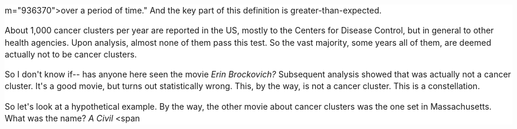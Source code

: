  m="936370">over</span> <span m="936730">a</span> <span
  m="936790">period</span> <span m="937210">of</span> <span
  m="937300">time.&quot;</span> <span m="939210">And</span> <span
  m="939330">the</span> <span m="939420">key</span> <span m="939720">part</span>
  <span m="940050">of</span> <span m="940140">this</span> <span
  m="940560">definition</span> <span m="941280">is</span> <span
  m="942990">greater-than-expected.</span></p><p><span m="948090">About</span>
  <span m="948450">1,000</span> <span m="950880">cancer</span> <span
  m="951330">clusters</span> <span m="952080">per</span> <span
  m="952290">year</span> <span m="953370">are</span> <span
  m="953430">reported</span> <span m="954000">in</span> <span
  m="954150">the</span> <span m="954240">US,</span> <span
  m="954870">mostly</span> <span m="955350">to</span> <span
  m="955530">the</span> <span m="955620">Centers</span> <span
  m="956010">for</span> <span m="956130">Disease</span> <span
  m="956520">Control,</span> <span m="957060">but</span> <span
  m="957600">in</span> <span m="957720">general</span> <span
  m="958080">to</span> <span m="958170">other</span> <span
  m="959190">health</span> <span m="959460">agencies.</span> <span
  m="961940">Upon</span> <span m="962360">analysis,</span> <span
  m="963260">almost</span> <span m="963800">none</span> <span
  m="964160">of</span> <span m="964280">them</span> <span m="965610">pass</span>
  <span m="965940">this</span> <span m="966180">test.</span> <span
  m="968200">So</span> <span m="968410">the</span> <span m="968500">vast</span>
  <span m="969040">majority,</span> <span m="970600">some</span> <span
  m="970840">years</span> <span m="971090">all</span> <span m="971470">of</span>
  <span m="971590">them,</span> <span m="972460">are</span> <span
  m="972580">deemed</span> <span m="973060">actually</span> <span
  m="973570">not</span> <span m="973960">to</span> <span m="974080">be</span>
  <span m="974200">cancer</span> <span m="974590">clusters.</span></p><p><span
  m="978430">So</span> <span m="978640">I</span> <span m="978730">don't</span>
  <span m="978820">know</span> <span m="979000">if--</span> <span
  m="979180">has</span> <span m="979430">anyone</span> <span
  m="979810">here</span> <span m="979960">seen</span> <span
  m="980170">the</span> <span m="980230">movie</span> <span
  m="980530"><i>Erin</i></span> <span m="980800"><i>Brockovich?</i></span> <span
  m="983210">Subsequent</span> <span m="983750">analysis</span> <span
  m="984320">showed</span> <span m="984620">that</span> <span
  m="984800">was</span> <span m="985010">actually</span> <span
  m="985460">not</span> <span m="985790">a</span> <span m="985850">cancer</span>
  <span m="986300">cluster.</span> <span m="989790">It's</span> <span
  m="990020">a</span> <span m="990080">good</span> <span
  m="990290">movie,</span> <span m="990750">but</span> <span
  m="991040">turns</span> <span m="991370">out</span> <span
  m="992990">statistically</span> <span m="993800">wrong.</span> <span
  m="995450">This,</span> <span m="995690">by</span> <span m="995900">the</span>
  <span m="995990">way,</span> <span m="996170">is</span> <span
  m="996290">not</span> <span m="996500">a</span> <span m="996560">cancer</span>
  <span m="996980">cluster.</span> <span m="997400">This</span> <span
  m="997580">is</span> <span m="997700">a</span> <span
  m="997760">constellation.</span></p><p><span m="1000010">So</span> <span
  m="1000130">let's</span> <span m="1000340">look</span> <span
  m="1000490">at</span> <span m="1000580">a</span> <span
  m="1000610">hypothetical</span> <span m="1001360">example.</span> <span
  m="1003310">By</span> <span m="1003520">the</span> <span
  m="1003610">way,</span> <span m="1003730">the</span> <span
  m="1004000">other</span> <span m="1004210">movie</span> <span
  m="1004540">about</span> <span m="1004780">cancer</span> <span
  m="1005220">clusters</span> <span m="1006190">was</span> <span
  m="1006370">the</span> <span m="1006490">one</span> <span
  m="1006700">set</span> <span m="1007000">in</span> <span
  m="1007120">Massachusetts.</span> <span m="1008770">What</span> <span
  m="1008890">was</span> <span m="1009250">the name?</span> <span
  m="1009340"><i>A</i></span> <span m="1009535"><i>Civil</i></span> <span